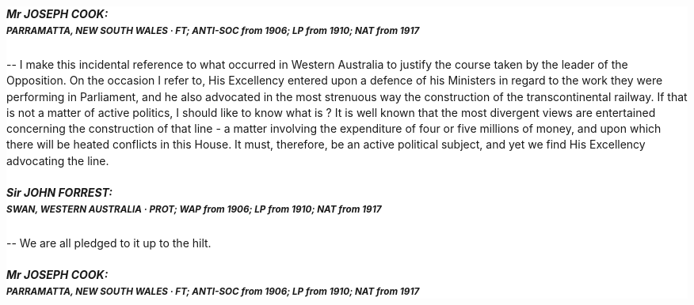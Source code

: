 ##### Mr JOSEPH COOK:<br><small class="text-muted">PARRAMATTA, NEW SOUTH WALES &middot; FT; ANTI-SOC from 1906; LP from 1910; NAT from 1917</small>

-- I make this incidental reference to what occurred in Western Australia to justify the course taken by the leader of the Opposition. On the occasion I refer to, His Excellency entered upon a defence of his Ministers in regard to the work they were performing in Parliament, and he also advocated in the most strenuous way the construction of the transcontinental railway. If that is not a matter of active politics, I should like to know what is ? It is well known that the most divergent views are entertained concerning the construction of that line - a matter involving the expenditure of four or five millions of money, and upon which there will be heated conflicts in this House. It must, therefore, be an active political subject, and yet we find His Excellency advocating the line. 

##### Sir JOHN FORREST:<br><small class="text-muted">SWAN, WESTERN AUSTRALIA &middot; PROT; WAP from 1906; LP from 1910; NAT from 1917</small>

-- We are all pledged to it up to the hilt. 

##### Mr JOSEPH COOK:<br><small class="text-muted">PARRAMATTA, NEW SOUTH WALES &middot; FT; ANTI-SOC from 1906; LP from 1910; NAT from 1917</small>
